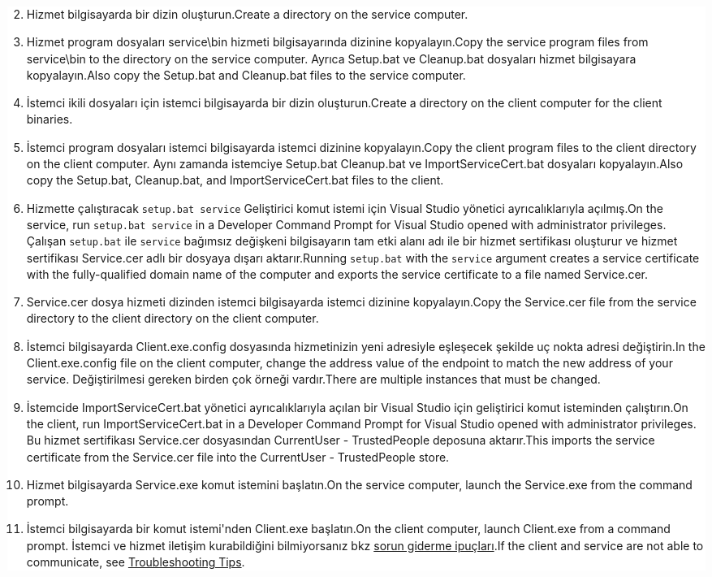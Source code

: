 2.  <span data-ttu-id="d3d6d-152">Hizmet bilgisayarda bir dizin oluşturun.</span><span class="sxs-lookup"><span data-stu-id="d3d6d-152">Create a directory on the service computer.</span></span>  
  
3.  <span data-ttu-id="d3d6d-153">Hizmet program dosyaları service\bin hizmeti bilgisayarında dizinine kopyalayın.</span><span class="sxs-lookup"><span data-stu-id="d3d6d-153">Copy the service program files from service\bin to the directory on the service computer.</span></span> <span data-ttu-id="d3d6d-154">Ayrıca Setup.bat ve Cleanup.bat dosyaları hizmet bilgisayara kopyalayın.</span><span class="sxs-lookup"><span data-stu-id="d3d6d-154">Also copy the Setup.bat and Cleanup.bat files to the service computer.</span></span>  
  
4.  <span data-ttu-id="d3d6d-155">İstemci ikili dosyaları için istemci bilgisayarda bir dizin oluşturun.</span><span class="sxs-lookup"><span data-stu-id="d3d6d-155">Create a directory on the client computer for the client binaries.</span></span>  
  
5.  <span data-ttu-id="d3d6d-156">İstemci program dosyaları istemci bilgisayarda istemci dizinine kopyalayın.</span><span class="sxs-lookup"><span data-stu-id="d3d6d-156">Copy the client program files to the client directory on the client computer.</span></span> <span data-ttu-id="d3d6d-157">Aynı zamanda istemciye Setup.bat Cleanup.bat ve ImportServiceCert.bat dosyaları kopyalayın.</span><span class="sxs-lookup"><span data-stu-id="d3d6d-157">Also copy the Setup.bat, Cleanup.bat, and ImportServiceCert.bat files to the client.</span></span>  
  
6.  <span data-ttu-id="d3d6d-158">Hizmette çalıştıracak `setup.bat service` Geliştirici komut istemi için Visual Studio yönetici ayrıcalıklarıyla açılmış.</span><span class="sxs-lookup"><span data-stu-id="d3d6d-158">On the service, run `setup.bat service` in a Developer Command Prompt for Visual Studio opened with administrator privileges.</span></span> <span data-ttu-id="d3d6d-159">Çalışan `setup.bat` ile `service` bağımsız değişkeni bilgisayarın tam etki alanı adı ile bir hizmet sertifikası oluşturur ve hizmet sertifikası Service.cer adlı bir dosyaya dışarı aktarır.</span><span class="sxs-lookup"><span data-stu-id="d3d6d-159">Running `setup.bat` with the `service` argument creates a service certificate with the fully-qualified domain name of the computer and exports the service certificate to a file named Service.cer.</span></span>  
  
7.  <span data-ttu-id="d3d6d-160">Service.cer dosya hizmeti dizinden istemci bilgisayarda istemci dizinine kopyalayın.</span><span class="sxs-lookup"><span data-stu-id="d3d6d-160">Copy the Service.cer file from the service directory to the client directory on the client computer.</span></span>  
  
8.  <span data-ttu-id="d3d6d-161">İstemci bilgisayarda Client.exe.config dosyasında hizmetinizin yeni adresiyle eşleşecek şekilde uç nokta adresi değiştirin.</span><span class="sxs-lookup"><span data-stu-id="d3d6d-161">In the Client.exe.config file on the client computer, change the address value of the endpoint to match the new address of your service.</span></span> <span data-ttu-id="d3d6d-162">Değiştirilmesi gereken birden çok örneği vardır.</span><span class="sxs-lookup"><span data-stu-id="d3d6d-162">There are multiple instances that must be changed.</span></span>  
  
9. <span data-ttu-id="d3d6d-163">İstemcide ImportServiceCert.bat yönetici ayrıcalıklarıyla açılan bir Visual Studio için geliştirici komut isteminden çalıştırın.</span><span class="sxs-lookup"><span data-stu-id="d3d6d-163">On the client, run ImportServiceCert.bat in a Developer Command Prompt for Visual Studio opened with administrator privileges.</span></span> <span data-ttu-id="d3d6d-164">Bu hizmet sertifikası Service.cer dosyasından CurrentUser - TrustedPeople deposuna aktarır.</span><span class="sxs-lookup"><span data-stu-id="d3d6d-164">This imports the service certificate from the Service.cer file into the CurrentUser - TrustedPeople store.</span></span>  
  
10. <span data-ttu-id="d3d6d-165">Hizmet bilgisayarda Service.exe komut istemini başlatın.</span><span class="sxs-lookup"><span data-stu-id="d3d6d-165">On the service computer, launch the Service.exe from the command prompt.</span></span>  
  
11. <span data-ttu-id="d3d6d-166">İstemci bilgisayarda bir komut istemi'nden Client.exe başlatın.</span><span class="sxs-lookup"><span data-stu-id="d3d6d-166">On the client computer, launch Client.exe from a command prompt.</span></span> <span data-ttu-id="d3d6d-167">İstemci ve hizmet iletişim kurabildiğini bilmiyorsanız bkz [sorun giderme ipuçları](https://msdn.microsoft.com/library/8787c877-5e96-42da-8214-fa737a38f10b).</span><span class="sxs-lookup"><span data-stu-id="d3d6d-167">If the client and service are not able to communicate, see [Troubleshooting Tips](https://msdn.microsoft.com/library/8787c877-5e96-42da-8214-fa737a38f10b).</span></span>  
  